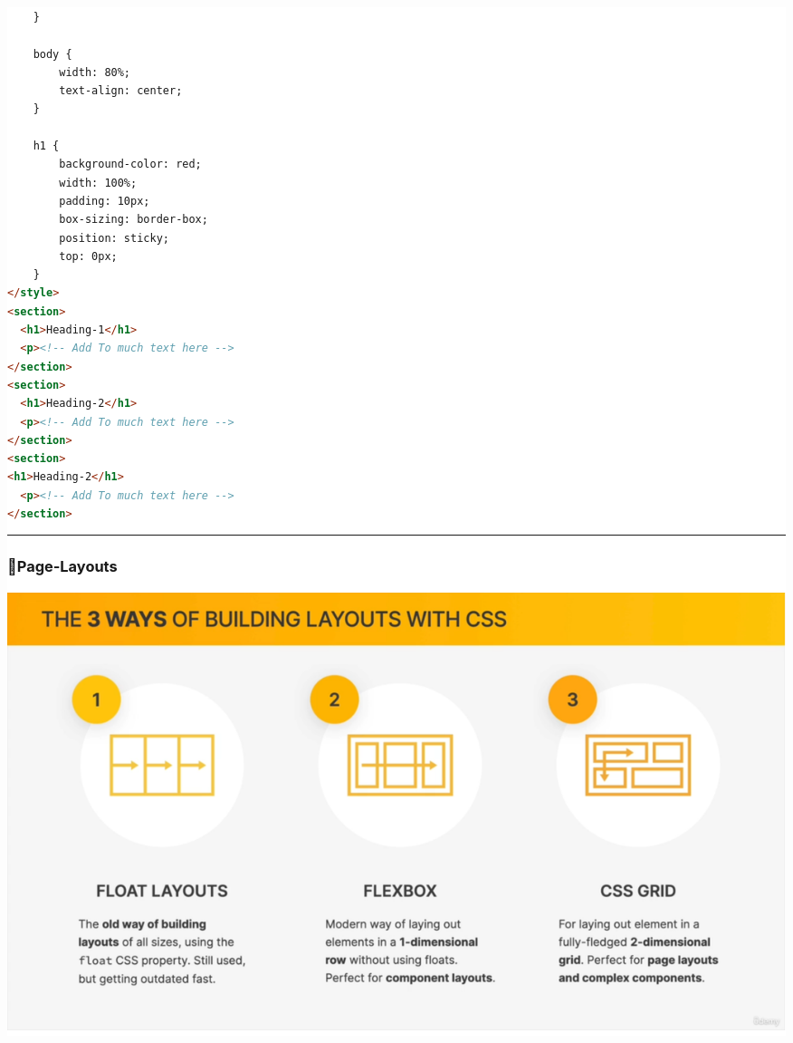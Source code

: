 ```html
    }

    body {
        width: 80%;
        text-align: center;
    }

    h1 {
        background-color: red;
        width: 100%;
        padding: 10px;
        box-sizing: border-box;
        position: sticky;
        top: 0px;
    }
</style>
<section>
  <h1>Heading-1</h1>
  <p><!-- Add To much text here -->
</section>
<section>
  <h1>Heading-2</h1>
  <p><!-- Add To much text here -->
</section>
<section>
<h1>Heading-2</h1>
  <p><!-- Add To much text here -->
</section>
```



---

### 📘Page-Layouts

![layout](./images/layout.png)
